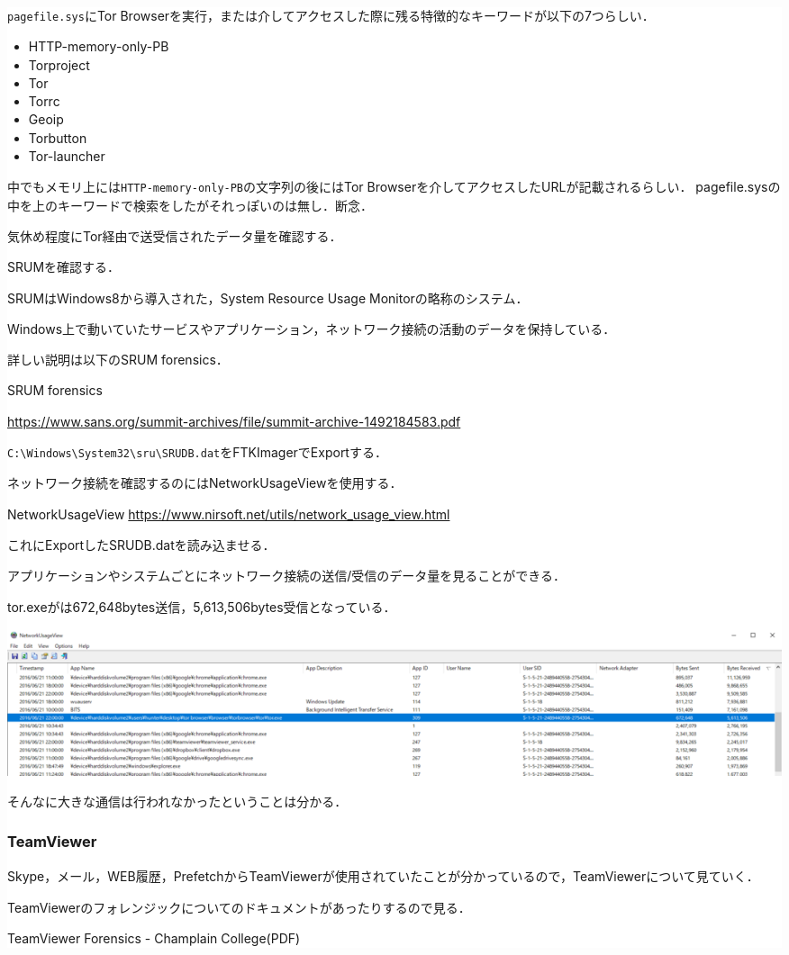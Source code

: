 `pagefile.sys`にTor Browserを実行，または介してアクセスした際に残る特徴的なキーワードが以下の7つらしい．

* HTTP-memory-only-PB
* Torproject
* Tor
* Torrc
* Geoip
* Torbutton
* Tor-launcher

中でもメモリ上には`HTTP-memory-only-PB`の文字列の後にはTor Browserを介してアクセスしたURLが記載されるらしい．
pagefile.sysの中を上のキーワードで検索をしたがそれっぽいのは無し．断念．

気休め程度にTor経由で送受信されたデータ量を確認する．

SRUMを確認する．

SRUMはWindows8から導入された，System Resource Usage Monitorの略称のシステム．

Windows上で動いていたサービスやアプリケーション，ネットワーク接続の活動のデータを保持している．

詳しい説明は以下のSRUM forensics．

SRUM forensics

https://www.sans.org/summit-archives/file/summit-archive-1492184583.pdf

`C:\Windows\System32\sru\SRUDB.dat`をFTKImagerでExportする．

ネットワーク接続を確認するのにはNetworkUsageViewを使用する．

NetworkUsageView https://www.nirsoft.net/utils/network_usage_view.html

これにExportしたSRUDB.datを読み込ませる．

アプリケーションやシステムごとにネットワーク接続の送信/受信のデータ量を見ることができる．

tor.exeがは672,648bytes送信，5,613,506bytes受信となっている．

<span itemscope="" itemtype="http://schema.org/Photograph">![f:id:socketo:20180219015714p:plain](20180219015714.png "f:id:socketo:20180219015714p:plain")</span>

そんなに大きな通信は行われなかったということは分かる．

### TeamViewer

Skype，メール，WEB履歴，PrefetchからTeamViewerが使用されていたことが分かっているので，TeamViewerについて見ていく．

TeamViewerのフォレンジックについてのドキュメントがあったりするので見る．

TeamViewer Forensics - Champlain College(PDF)
